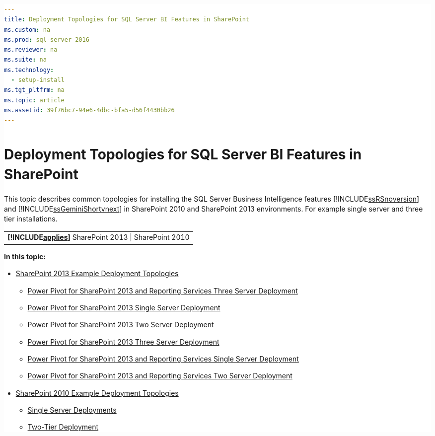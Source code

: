 ```yaml
---
title: Deployment Topologies for SQL Server BI Features in SharePoint
ms.custom: na
ms.prod: sql-server-2016
ms.reviewer: na
ms.suite: na
ms.technology: 
  - setup-install
ms.tgt_pltfrm: na
ms.topic: article
ms.assetid: 39f76bc7-94e6-4dbc-bfa5-d56f4430bb26
---
```

# Deployment Topologies for SQL Server BI Features in SharePoint
  This topic describes common topologies for installing the SQL Server Business Intelligence features [!INCLUDE[ssRSnoversion](../../Token/Other/ssRSnoversion_md.md)] and [!INCLUDE[ssGeminiShortvnext](../../Token/Other/ssGeminiShortvnext_md.md)] in SharePoint 2010 and SharePoint 2013 environments. For example single server and three tier installations.  
  
||  
|-|  
|**[!INCLUDE[applies](../../Token/Other/applies_md.md)]**  SharePoint 2013 &#124; SharePoint 2010|  
  
 **In this topic:**  
  
-   [SharePoint 2013 Example Deployment Topologies](#bkmk_example_deployments_2013)  
  
    -   [Power Pivot for SharePoint 2013 and Reporting Services Three Server Deployment](#bkmk_bi_Sharepoint2013_3tier)  
  
    -   [Power Pivot for SharePoint 2013 Single Server Deployment](#bkmk_powerpivot_sharepoint2013_1server)  
  
    -   [Power Pivot for SharePoint 2013 Two Server Deployment](#bkmk_powerpivot_sharepoint2013_2server)  
  
    -   [Power Pivot for SharePoint 2013 Three Server Deployment](#bkmk_powerpivot_sharepoint2013_3server)  
  
    -   [Power Pivot for SharePoint 2013 and Reporting Services Single Server Deployment](#bkmk_powerpivot_ssrs_sharepoint2013_1server)  
  
    -   [Power Pivot for SharePoint 2013 and Reporting Services Two Server Deployment](#bkmk_powerpivot_ssrs_sharepoint2013_2server)  
  
-   [SharePoint 2010 Example Deployment Topologies](#bkmk_example_deployments_2010)  
  
    -   [Single Server Deployments](#bkmk_sharepoint2010_1server)  
  
    -   [Two-Tier Deployment](#bkmk_sharepoint2010_2server)  
  